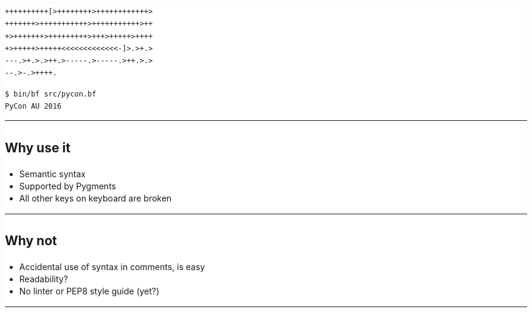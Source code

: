 
~~~brainfuck
++++++++++[>++++++++>++++++++++++>
+++++++>+++++++++++>+++++++++++>++
+>+++++++>+++++++++>+++>+++++>++++
+>+++++>+++++<<<<<<<<<<<<<-]>.>+.>
---.>+.>.>++.>-----.>-----.>++.>.>
--.>-.>++++.
~~~


~~~
$ bin/bf src/pycon.bf
PyCon AU 2016
~~~

---

## Why use it

* Semantic syntax
* Supported by Pygments
* All other keys on keyboard are broken

---

## Why not

* Accidental use of syntax in comments, is easy
* Readability?
* No linter or PEP8 style guide (yet?)

---
